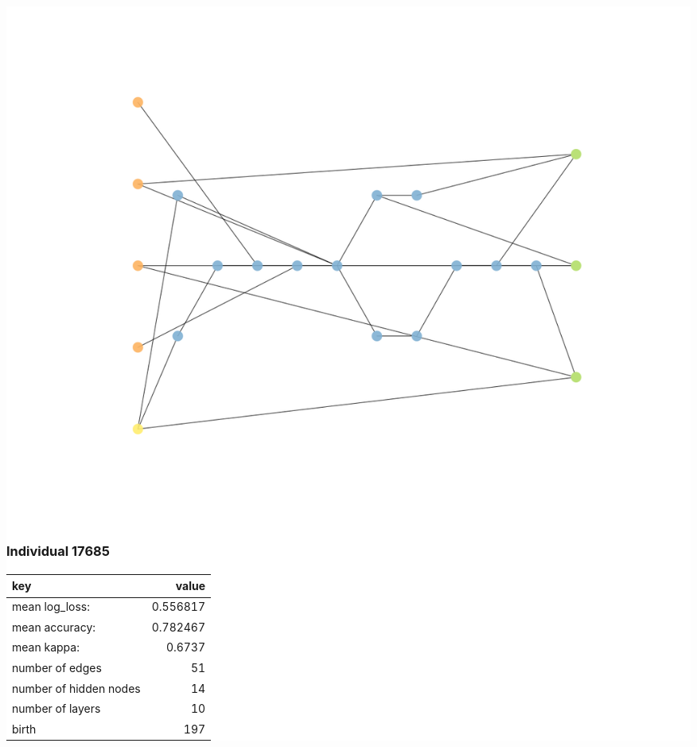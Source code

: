 ![Network of individual 17131](media/network_17131.svg)


### Individual 17685


| key                    |      value |
|:-----------------------|-----------:|
| mean log_loss:         |   0.556817 |
| mean accuracy:         |   0.782467 |
| mean kappa:            |   0.6737   |
| number of edges        |  51        |
| number of hidden nodes |  14        |
| number of layers       |  10        |
| birth                  | 197        |
